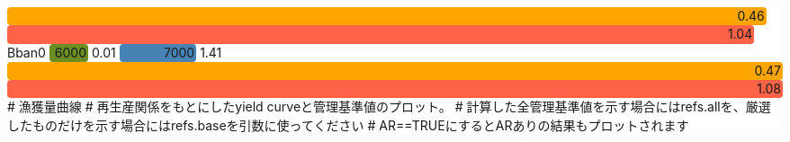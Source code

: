 <td style="text-align:right;">
<span
style="display: inline-block; direction: rtl; border-radius: 4px; padding-right: 2px; background-color: orange; width: 97.87%">0.46</span>
</td>
<td style="text-align:right;">
<span
style="display: inline-block; direction: rtl; border-radius: 4px; padding-right: 2px; background-color: tomato; width: 96.30%">1.04</span>
</td>
</tr>
<tr>
<td style="text-align:right;">
Bban0
</td>
<td style="text-align:right;">
<span
style="display: inline-block; direction: rtl; border-radius: 4px; padding-right: 2px; background-color: olivedrab; width: 4.80%">6000</span>
</td>
<td style="text-align:right;">
0.01
</td>
<td style="text-align:right;">
<span
style="display: inline-block; direction: rtl; border-radius: 4px; padding-right: 2px; background-color: steelblue; width: 9.72%">7000</span>
</td>
<td style="text-align:right;">
1.41
</td>
<td style="text-align:right;">
<span
style="display: inline-block; direction: rtl; border-radius: 4px; padding-right: 2px; background-color: orange; width: 100.00%">0.47</span>
</td>
<td style="text-align:right;">
<span
style="display: inline-block; direction: rtl; border-radius: 4px; padding-right: 2px; background-color: tomato; width: 100.00%">1.08</span>
</td>
</tr>
</tbody>
</table>
    # 漁獲量曲線
    # 再生産関係をもとにしたyield curveと管理基準値のプロット。
    # 計算した全管理基準値を示す場合にはrefs.allを、厳選したものだけを示す場合にはrefs.baseを引数に使ってください
    # AR==TRUEにするとARありの結果もプロットされます
